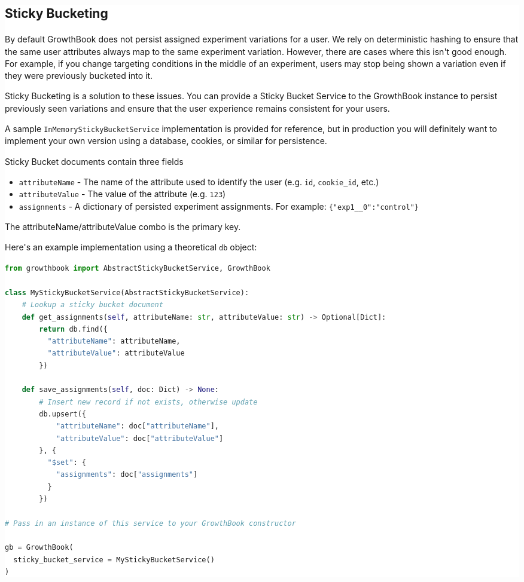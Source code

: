 ## Sticky Bucketing

By default GrowthBook does not persist assigned experiment variations for a user. We rely on deterministic hashing to ensure that the same user attributes always map to the same experiment variation. However, there are cases where this isn't good enough. For example, if you change targeting conditions in the middle of an experiment, users may stop being shown a variation even if they were previously bucketed into it.

Sticky Bucketing is a solution to these issues. You can provide a Sticky Bucket Service to the GrowthBook instance to persist previously seen variations and ensure that the user experience remains consistent for your users.

A sample `InMemoryStickyBucketService` implementation is provided for reference, but in production you will definitely want to implement your own version using a database, cookies, or similar for persistence.

Sticky Bucket documents contain three fields

- `attributeName` - The name of the attribute used to identify the user (e.g. `id`, `cookie_id`, etc.)
- `attributeValue` - The value of the attribute (e.g. `123`)
- `assignments` - A dictionary of persisted experiment assignments. For example: `{"exp1__0":"control"}`

The attributeName/attributeValue combo is the primary key.

Here's an example implementation using a theoretical `db` object:

```python
from growthbook import AbstractStickyBucketService, GrowthBook

class MyStickyBucketService(AbstractStickyBucketService):
    # Lookup a sticky bucket document
    def get_assignments(self, attributeName: str, attributeValue: str) -> Optional[Dict]:
        return db.find({
          "attributeName": attributeName,
          "attributeValue": attributeValue
        })

    def save_assignments(self, doc: Dict) -> None:
        # Insert new record if not exists, otherwise update
        db.upsert({
            "attributeName": doc["attributeName"],
            "attributeValue": doc["attributeValue"]
        }, {
          "$set": {
            "assignments": doc["assignments"]
          }
        })

# Pass in an instance of this service to your GrowthBook constructor

gb = GrowthBook(
  sticky_bucket_service = MyStickyBucketService()
)
```
